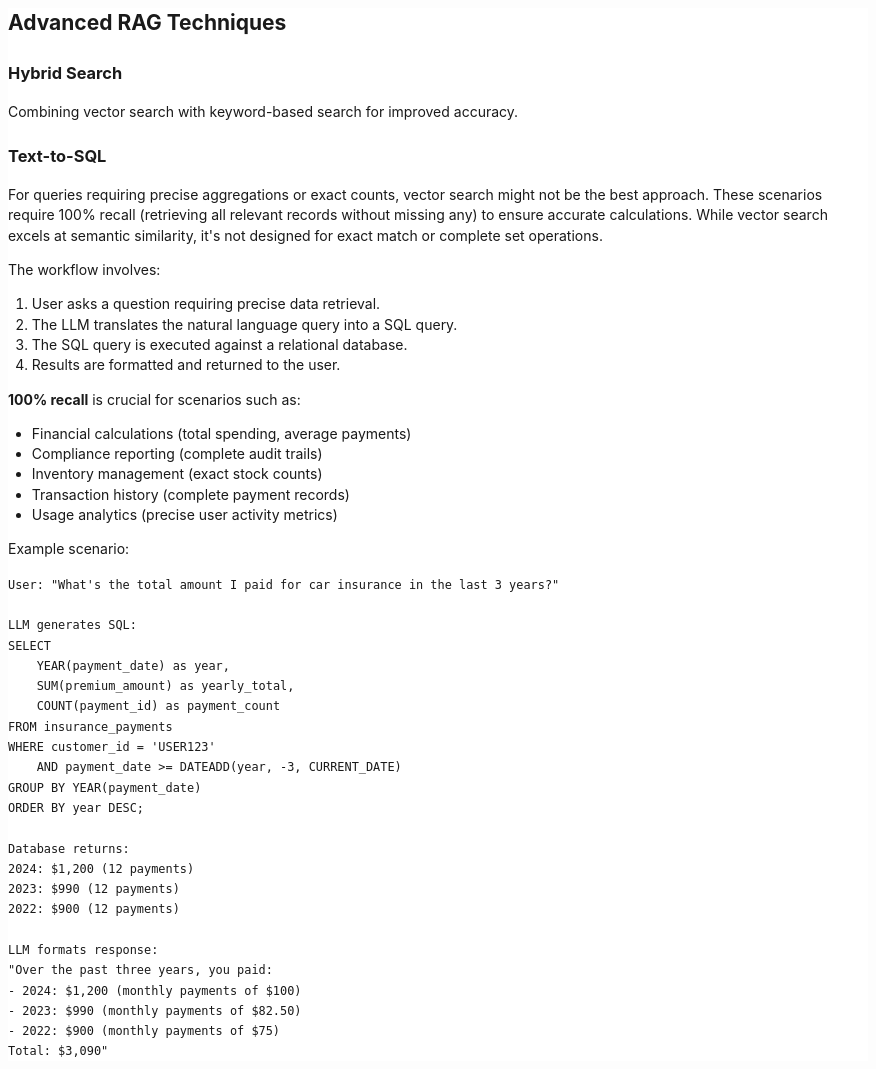 ## Advanced RAG Techniques

### Hybrid Search

Combining vector search with keyword-based search for improved accuracy.

### Text-to-SQL

For queries requiring precise aggregations or exact counts, vector search might not be the best approach. These scenarios require 100% recall (retrieving all relevant records without missing any) to ensure accurate calculations. While vector search excels at semantic similarity, it's not designed for exact match or complete set operations.

The workflow involves:

1. User asks a question requiring precise data retrieval.
2. The LLM translates the natural language query into a SQL query.
3. The SQL query is executed against a relational database.
4. Results are formatted and returned to the user.

**100% recall** is crucial for scenarios such as:

- Financial calculations (total spending, average payments)
- Compliance reporting (complete audit trails)
- Inventory management (exact stock counts)
- Transaction history (complete payment records)
- Usage analytics (precise user activity metrics)

Example scenario:

```
User: "What's the total amount I paid for car insurance in the last 3 years?"

LLM generates SQL: 
SELECT 
    YEAR(payment_date) as year,
    SUM(premium_amount) as yearly_total,
    COUNT(payment_id) as payment_count
FROM insurance_payments
WHERE customer_id = 'USER123' 
    AND payment_date >= DATEADD(year, -3, CURRENT_DATE)
GROUP BY YEAR(payment_date)
ORDER BY year DESC;

Database returns:
2024: $1,200 (12 payments)
2023: $990 (12 payments)
2022: $900 (12 payments)

LLM formats response:
"Over the past three years, you paid:
- 2024: $1,200 (monthly payments of $100)
- 2023: $990 (monthly payments of $82.50)
- 2022: $900 (monthly payments of $75)
Total: $3,090"
```
